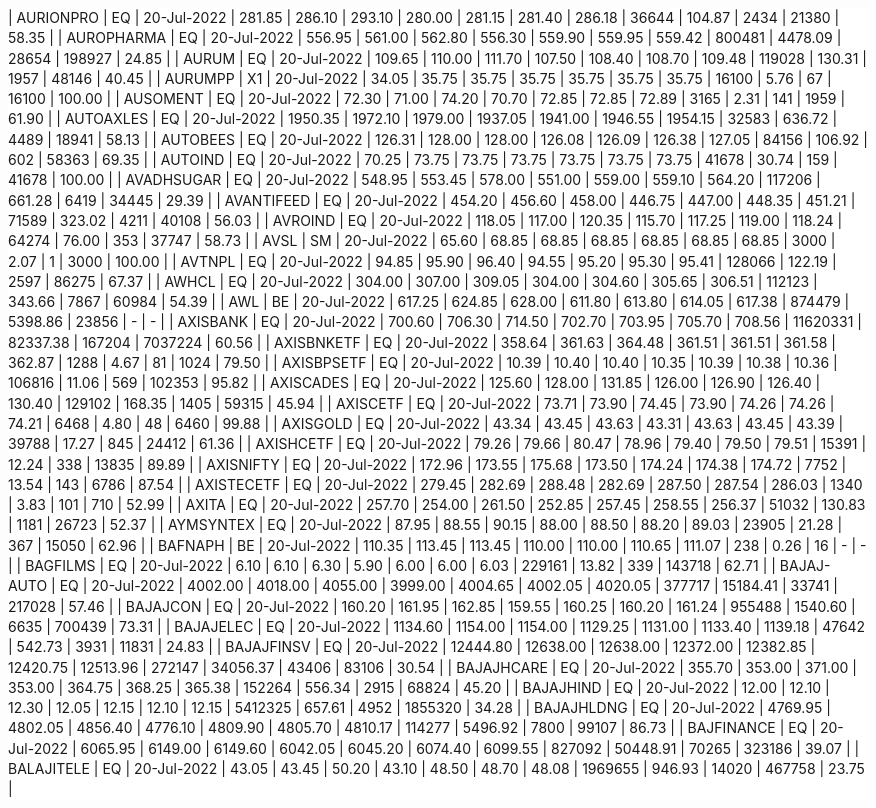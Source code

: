 | AURIONPRO | EQ | 20-Jul-2022 | 281.85 | 286.10 | 293.10 | 280.00 | 281.15 | 281.40 | 286.18 | 36644 | 104.87 | 2434 | 21380 | 58.35 |
| AUROPHARMA | EQ | 20-Jul-2022 | 556.95 | 561.00 | 562.80 | 556.30 | 559.90 | 559.95 | 559.42 | 800481 | 4478.09 | 28654 | 198927 | 24.85 |
| AURUM | EQ | 20-Jul-2022 | 109.65 | 110.00 | 111.70 | 107.50 | 108.40 | 108.70 | 109.48 | 119028 | 130.31 | 1957 | 48146 | 40.45 |
| AURUMPP | X1 | 20-Jul-2022 | 34.05 | 35.75 | 35.75 | 35.75 | 35.75 | 35.75 | 35.75 | 16100 | 5.76 | 67 | 16100 | 100.00 |
| AUSOMENT | EQ | 20-Jul-2022 | 72.30 | 71.00 | 74.20 | 70.70 | 72.85 | 72.85 | 72.89 | 3165 | 2.31 | 141 | 1959 | 61.90 |
| AUTOAXLES | EQ | 20-Jul-2022 | 1950.35 | 1972.10 | 1979.00 | 1937.05 | 1941.00 | 1946.55 | 1954.15 | 32583 | 636.72 | 4489 | 18941 | 58.13 |
| AUTOBEES | EQ | 20-Jul-2022 | 126.31 | 128.00 | 128.00 | 126.08 | 126.09 | 126.38 | 127.05 | 84156 | 106.92 | 602 | 58363 | 69.35 |
| AUTOIND | EQ | 20-Jul-2022 | 70.25 | 73.75 | 73.75 | 73.75 | 73.75 | 73.75 | 73.75 | 41678 | 30.74 | 159 | 41678 | 100.00 |
| AVADHSUGAR | EQ | 20-Jul-2022 | 548.95 | 553.45 | 578.00 | 551.00 | 559.00 | 559.10 | 564.20 | 117206 | 661.28 | 6419 | 34445 | 29.39 |
| AVANTIFEED | EQ | 20-Jul-2022 | 454.20 | 456.60 | 458.00 | 446.75 | 447.00 | 448.35 | 451.21 | 71589 | 323.02 | 4211 | 40108 | 56.03 |
| AVROIND | EQ | 20-Jul-2022 | 118.05 | 117.00 | 120.35 | 115.70 | 117.25 | 119.00 | 118.24 | 64274 | 76.00 | 353 | 37747 | 58.73 |
| AVSL | SM | 20-Jul-2022 | 65.60 | 68.85 | 68.85 | 68.85 | 68.85 | 68.85 | 68.85 | 3000 | 2.07 | 1 | 3000 | 100.00 |
| AVTNPL | EQ | 20-Jul-2022 | 94.85 | 95.90 | 96.40 | 94.55 | 95.20 | 95.30 | 95.41 | 128066 | 122.19 | 2597 | 86275 | 67.37 |
| AWHCL | EQ | 20-Jul-2022 | 304.00 | 307.00 | 309.05 | 304.00 | 304.60 | 305.65 | 306.51 | 112123 | 343.66 | 7867 | 60984 | 54.39 |
| AWL | BE | 20-Jul-2022 | 617.25 | 624.85 | 628.00 | 611.80 | 613.80 | 614.05 | 617.38 | 874479 | 5398.86 | 23856 | - | - |
| AXISBANK | EQ | 20-Jul-2022 | 700.60 | 706.30 | 714.50 | 702.70 | 703.95 | 705.70 | 708.56 | 11620331 | 82337.38 | 167204 | 7037224 | 60.56 |
| AXISBNKETF | EQ | 20-Jul-2022 | 358.64 | 361.63 | 364.48 | 361.51 | 361.51 | 361.58 | 362.87 | 1288 | 4.67 | 81 | 1024 | 79.50 |
| AXISBPSETF | EQ | 20-Jul-2022 | 10.39 | 10.40 | 10.40 | 10.35 | 10.39 | 10.38 | 10.36 | 106816 | 11.06 | 569 | 102353 | 95.82 |
| AXISCADES | EQ | 20-Jul-2022 | 125.60 | 128.00 | 131.85 | 126.00 | 126.90 | 126.40 | 130.40 | 129102 | 168.35 | 1405 | 59315 | 45.94 |
| AXISCETF | EQ | 20-Jul-2022 | 73.71 | 73.90 | 74.45 | 73.90 | 74.26 | 74.26 | 74.21 | 6468 | 4.80 | 48 | 6460 | 99.88 |
| AXISGOLD | EQ | 20-Jul-2022 | 43.34 | 43.45 | 43.63 | 43.31 | 43.63 | 43.45 | 43.39 | 39788 | 17.27 | 845 | 24412 | 61.36 |
| AXISHCETF | EQ | 20-Jul-2022 | 79.26 | 79.66 | 80.47 | 78.96 | 79.40 | 79.50 | 79.51 | 15391 | 12.24 | 338 | 13835 | 89.89 |
| AXISNIFTY | EQ | 20-Jul-2022 | 172.96 | 173.55 | 175.68 | 173.50 | 174.24 | 174.38 | 174.72 | 7752 | 13.54 | 143 | 6786 | 87.54 |
| AXISTECETF | EQ | 20-Jul-2022 | 279.45 | 282.69 | 288.48 | 282.69 | 287.50 | 287.54 | 286.03 | 1340 | 3.83 | 101 | 710 | 52.99 |
| AXITA | EQ | 20-Jul-2022 | 257.70 | 254.00 | 261.50 | 252.85 | 257.45 | 258.55 | 256.37 | 51032 | 130.83 | 1181 | 26723 | 52.37 |
| AYMSYNTEX | EQ | 20-Jul-2022 | 87.95 | 88.55 | 90.15 | 88.00 | 88.50 | 88.20 | 89.03 | 23905 | 21.28 | 367 | 15050 | 62.96 |
| BAFNAPH | BE | 20-Jul-2022 | 110.35 | 113.45 | 113.45 | 110.00 | 110.00 | 110.65 | 111.07 | 238 | 0.26 | 16 | - | - |
| BAGFILMS | EQ | 20-Jul-2022 | 6.10 | 6.10 | 6.30 | 5.90 | 6.00 | 6.00 | 6.03 | 229161 | 13.82 | 339 | 143718 | 62.71 |
| BAJAJ-AUTO | EQ | 20-Jul-2022 | 4002.00 | 4018.00 | 4055.00 | 3999.00 | 4004.65 | 4002.05 | 4020.05 | 377717 | 15184.41 | 33741 | 217028 | 57.46 |
| BAJAJCON | EQ | 20-Jul-2022 | 160.20 | 161.95 | 162.85 | 159.55 | 160.25 | 160.20 | 161.24 | 955488 | 1540.60 | 6635 | 700439 | 73.31 |
| BAJAJELEC | EQ | 20-Jul-2022 | 1134.60 | 1154.00 | 1154.00 | 1129.25 | 1131.00 | 1133.40 | 1139.18 | 47642 | 542.73 | 3931 | 11831 | 24.83 |
| BAJAJFINSV | EQ | 20-Jul-2022 | 12444.80 | 12638.00 | 12638.00 | 12372.00 | 12382.85 | 12420.75 | 12513.96 | 272147 | 34056.37 | 43406 | 83106 | 30.54 |
| BAJAJHCARE | EQ | 20-Jul-2022 | 355.70 | 353.00 | 371.00 | 353.00 | 364.75 | 368.25 | 365.38 | 152264 | 556.34 | 2915 | 68824 | 45.20 |
| BAJAJHIND | EQ | 20-Jul-2022 | 12.00 | 12.10 | 12.30 | 12.05 | 12.15 | 12.10 | 12.15 | 5412325 | 657.61 | 4952 | 1855320 | 34.28 |
| BAJAJHLDNG | EQ | 20-Jul-2022 | 4769.95 | 4802.05 | 4856.40 | 4776.10 | 4809.90 | 4805.70 | 4810.17 | 114277 | 5496.92 | 7800 | 99107 | 86.73 |
| BAJFINANCE | EQ | 20-Jul-2022 | 6065.95 | 6149.00 | 6149.60 | 6042.05 | 6045.20 | 6074.40 | 6099.55 | 827092 | 50448.91 | 70265 | 323186 | 39.07 |
| BALAJITELE | EQ | 20-Jul-2022 | 43.05 | 43.45 | 50.20 | 43.10 | 48.50 | 48.70 | 48.08 | 1969655 | 946.93 | 14020 | 467758 | 23.75 |